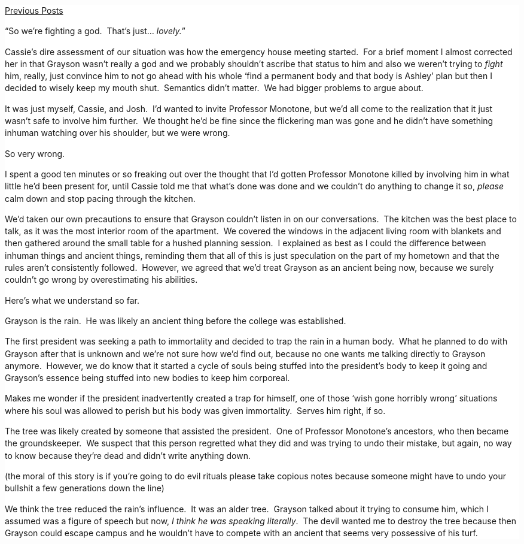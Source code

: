 [Previous Posts](https://www.reddit.com/r/goatvalleycampgrounds/comments/s75n1c/how_to_survive_college_index/)

“So we’re fighting a god.  That’s just… *lovely.*”

Cassie’s dire assessment of our situation was how the emergency house meeting started.  For a brief moment I almost corrected her in that Grayson wasn’t really a god and we probably shouldn’t ascribe that status to him and also we weren’t trying to *fight* him, really, just convince him to not go ahead with his whole ‘find a permanent body and that body is Ashley’ plan but then I decided to wisely keep my mouth shut.  Semantics didn’t matter.  We had bigger problems to argue about.

It was just myself, Cassie, and Josh.  I’d wanted to invite Professor Monotone, but we’d all come to the realization that it just wasn’t safe to involve him further.  We thought he’d be fine since the flickering man was gone and he didn’t have something inhuman watching over his shoulder, but we were wrong.

So very wrong.

I spent a good ten minutes or so freaking out over the thought that I’d gotten Professor Monotone killed by involving him in what little he’d been present for, until Cassie told me that what’s done was done and we couldn’t do anything to change it so, *please* calm down and stop pacing through the kitchen.

We’d taken our own precautions to ensure that Grayson couldn’t listen in on our conversations.  The kitchen was the best place to talk, as it was the most interior room of the apartment.  We covered the windows in the adjacent living room with blankets and then gathered around the small table for a hushed planning session.  I explained as best as I could the difference between inhuman things and ancient things, reminding them that all of this is just speculation on the part of my hometown and that the rules aren’t consistently followed.  However, we agreed that we’d treat Grayson as an ancient being now, because we surely couldn’t go wrong by overestimating his abilities.

Here’s what we understand so far.

Grayson is the rain.  He was likely an ancient thing before the college was established.  

The first president was seeking a path to immortality and decided to trap the rain in a human body.  What he planned to do with Grayson after that is unknown and we’re not sure how we’d find out, because no one wants me talking directly to Grayson anymore.  However, we do know that it started a cycle of souls being stuffed into the president’s body to keep it going and Grayson’s essence being stuffed into new bodies to keep him corporeal.

Makes me wonder if the president inadvertently created a trap for himself, one of those ‘wish gone horribly wrong’ situations where his soul was allowed to perish but his body was given immortality.  Serves him right, if so.

The tree was likely created by someone that assisted the president.  One of Professor Monotone’s ancestors, who then became the groundskeeper.  We suspect that this person regretted what they did and was trying to undo their mistake, but again, no way to know because they’re dead and didn’t write anything down.

(the moral of this story is if you’re going to do evil rituals please take copious notes because someone might have to undo your bullshit a few generations down the line)

We think the tree reduced the rain’s influence.  It was an alder tree.  Grayson talked about it trying to consume him, which I assumed was a figure of speech but now, *I think he was speaking literally*.  The devil wanted me to destroy the tree because then Grayson could escape campus and he wouldn’t have to compete with an ancient that seems very possessive of his turf.
